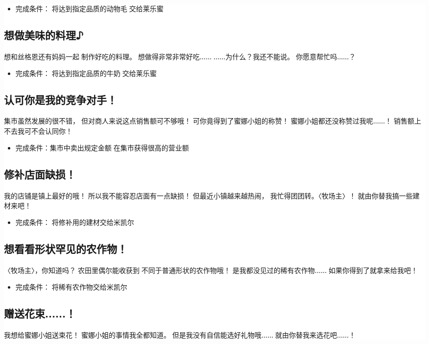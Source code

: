 - 完成条件：
将达到指定品质的动物毛
交给莱乐蜜

## 想做美味的料理♪

想和丝格恩还有妈妈一起
制作好吃的料理。
想做得非常非常好吃……
……为什么？我还不能说。
你愿意帮忙吗……？

- 完成条件：
将达到指定品质的牛奶
交给莱乐蜜

## 认可你是我的竞争对手！

集市虽然发展的很不错，
但对商人来说这点销售额可不够哦！
可你竟得到了蜜娜小姐的称赞！
蜜娜小姐都还没称赞过我呢……！
销售额上不去我可不会认同你！

- 完成条件：集市中卖出规定金额
在集市获得很高的营业额

## 修补店面缺损！

我的店铺是镇上最好的哦！
所以我不能容忍店面有一点缺损！
但最近小镇越来越热闹，
我忙得团团转。〈牧场主〉！
就由你替我搞一些建材来吧！

- 完成条件：
将修补用的建材交给米凯尔

## 想看看形状罕见的农作物！

〈牧场主〉，你知道吗？
农田里偶尔能收获到
不同于普通形状的农作物哦！
是我都没见过的稀有农作物……
如果你得到了就拿来给我吧！

- 完成条件：
将稀有农作物交给米凯尔

## 赠送花束……！

我想给蜜娜小姐送束花！
蜜娜小姐的事情我全都知道。
但是我没有自信能选好礼物哦……
就由你替我来选花吧……！
